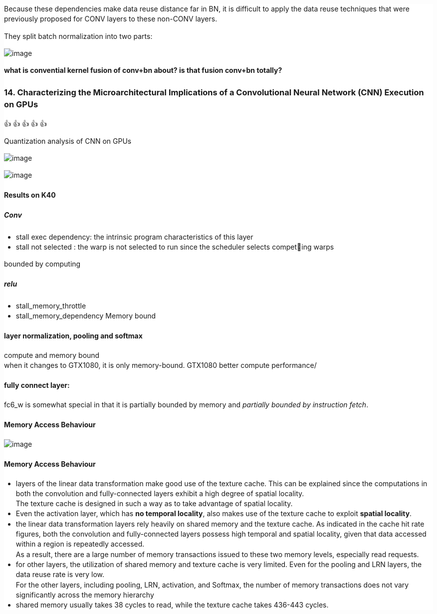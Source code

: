 Because these dependencies make data reuse distance far in BN, it is difficult to apply the data reuse techniques that were previously proposed for CONV
layers to these non-CONV layers.

They split batch normalization into two parts:

![image](https://github.com/user-attachments/assets/27a1b975-a383-4ecb-9d39-545ed4069388)

**what is convential kernel fusion of conv+bn about? is that fusion conv+bn totally?**


### 14. Characterizing the Microarchitectural Implications of a Convolutional Neural Network (CNN) Execution on GPUs

:+1: :+1: :+1: :+1: :+1:

Quantization analysis of CNN on GPUs

![image](https://github.com/user-attachments/assets/e91ea58d-414d-4d28-8209-5397b7b7dfd3)

![image](https://github.com/user-attachments/assets/2526f66e-008f-44b9-aa37-21796af5c1b2)

#### Results on K40
##### Conv
- stall exec dependency: the intrinsic program characteristics of this layer
- stall not selected : the warp is not selected to run since the scheduler selects competing warps

bounded by computing

##### relu
- stall_memory_throttle
- stall_memory_dependency
Memory bound

#### layer normalization, pooling and softmax
compute and memory bound\
when it changes to GTX1080, it is only memory-bound. GTX1080 better compute performance/

#### fully connect layer:
fc6_w is somewhat special in that it is partially bounded by memory and *partially bounded by instruction fetch*.

#### Memory Access Behaviour

![image](https://github.com/user-attachments/assets/160a0fe3-6b9b-4663-8fb1-6b242c410924)


#### Memory Access Behaviour

- layers of the linear data transformation make good use of the texture cache.
This can be explained since the computations in both the convolution and fully-connected layers exhibit a high degree of spatial locality.\
The texture cache is designed in such a way as to take advantage of spatial locality.
- Even the activation layer, which has **no temporal locality**, also makes use of the texture cache to exploit **spatial locality**.
- the linear data transformation layers rely heavily on shared memory and the texture cache.
As indicated in the cache hit rate figures, both the convolution and fully-connected layers possess high temporal and spatial locality, given that data accessed within a region is repeatedly accessed.\
As a result, there are a large number of memory transactions issued to these two memory levels, especially read requests.
- for other layers, the utilization of shared memory and texture cache is very limited.
Even for the pooling and LRN layers, the data reuse rate is very low.\
For the other layers, including pooling, LRN, activation, and Softmax, the number of memory transactions does not vary significantly across the memory hierarchy
- shared memory usually takes 38 cycles to read, while the texture cache takes 436-443 cycles.
